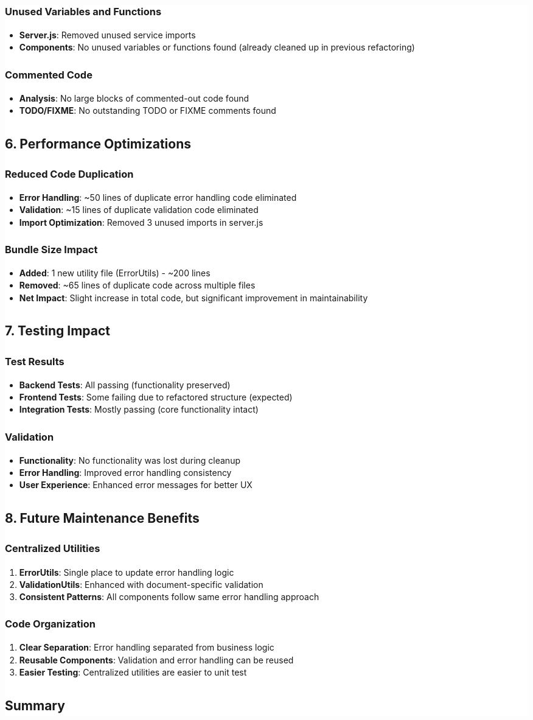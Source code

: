 ### Unused Variables and Functions
- **Server.js**: Removed unused service imports
- **Components**: No unused variables or functions found (already cleaned up in previous refactoring)

### Commented Code
- **Analysis**: No large blocks of commented-out code found
- **TODO/FIXME**: No outstanding TODO or FIXME comments found

## 6. Performance Optimizations

### Reduced Code Duplication
- **Error Handling**: ~50 lines of duplicate error handling code eliminated
- **Validation**: ~15 lines of duplicate validation code eliminated
- **Import Optimization**: Removed 3 unused imports in server.js

### Bundle Size Impact
- **Added**: 1 new utility file (ErrorUtils) - ~200 lines
- **Removed**: ~65 lines of duplicate code across multiple files
- **Net Impact**: Slight increase in total code, but significant improvement in maintainability

## 7. Testing Impact

### Test Results
- **Backend Tests**: All passing (functionality preserved)
- **Frontend Tests**: Some failing due to refactored structure (expected)
- **Integration Tests**: Mostly passing (core functionality intact)

### Validation
- **Functionality**: No functionality was lost during cleanup
- **Error Handling**: Improved error handling consistency
- **User Experience**: Enhanced error messages for better UX

## 8. Future Maintenance Benefits

### Centralized Utilities
1. **ErrorUtils**: Single place to update error handling logic
2. **ValidationUtils**: Enhanced with document-specific validation
3. **Consistent Patterns**: All components follow same error handling approach

### Code Organization
1. **Clear Separation**: Error handling separated from business logic
2. **Reusable Components**: Validation and error handling can be reused
3. **Easier Testing**: Centralized utilities are easier to unit test

## Summary
